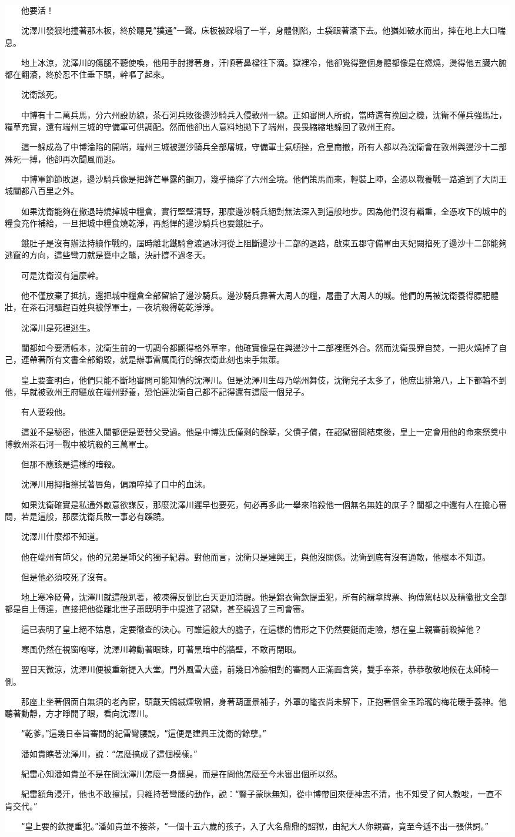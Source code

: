 　　他要活！

　　沈澤川發狠地撞著那木板，終於聽見“撲通”一聲。床板被跺塌了一半，身體側陷，土袋跟著滾下去。他猶如破水而出，摔在地上大口喘息。

　　地上冰涼，沈澤川的傷腿不聽使喚，他用手肘撐著身，汗順著鼻樑往下滴。獄裡冷，他卻覺得整個身體都像是在燃燒，燙得他五臟六腑都在翻滾，終於忍不住垂下頭，幹嘔了起來。

　　沈衛該死。

　　中博有十二萬兵馬，分六州設防線，茶石河兵敗後邊沙騎兵入侵敦州一線。正如審問人所說，當時還有挽回之機，沈衛不僅兵強馬壯，糧草充實，還有端州三城的守備軍可供調配。然而他卻出人意料地拋下了端州，畏畏縮縮地躲回了敦州王府。

　　這一躲成為了中博淪陷的開端，端州三城被邊沙騎兵全部屠城，守備軍士氣頓挫，倉皇南撤，所有人都以為沈衛會在敦州與邊沙十二部殊死一搏，他卻再次聞風而逃。

　　中博軍節節敗退，邊沙騎兵像是把鋒芒畢露的鋼刀，幾乎捅穿了六州全境。他們策馬而來，輕裝上陣，全憑以戰養戰一路追到了大周王城闃都八百里之外。

　　如果沈衛能夠在撤退時燒掉城中糧倉，實行堅壁清野，那麼邊沙騎兵絕對無法深入到這般地步。因為他們沒有輜重，全憑攻下的城中的糧食充作補給，一旦把城中糧食燒乾淨，再彪悍的邊沙騎兵也要餓肚子。

　　餓肚子是沒有辦法持續作戰的，屆時離北鐵騎會渡過冰河從上阻斷邊沙十二部的退路，啟東五郡守備軍由天妃闕掐死了邊沙十二部能夠逃竄的方向，這些彎刀就是甕中之鼈，決計撐不過冬天。

　　可是沈衛沒有這麼幹。

　　他不僅放棄了抵抗，還把城中糧倉全部留給了邊沙騎兵。邊沙騎兵靠著大周人的糧，屠盡了大周人的城。他們的馬被沈衛養得膘肥體壯，在茶石河驅趕百姓與被俘軍士，一夜坑殺得乾乾淨淨。

　　沈澤川是死裡逃生。

　　闃都如今要清帳本，沈衛生前的一切調令都顯得格外草率，他確實像是在與邊沙十二部裡應外合。然而沈衛畏罪自焚，一把火燒掉了自己，連帶著所有文書全部銷毀，就是辦事雷厲風行的錦衣衛此刻也束手無策。

　　皇上要查明白，他們只能不斷地審問可能知情的沈澤川。但是沈澤川生母乃端州舞伎，沈衛兒子太多了，他庶出排第八，上下都輪不到他，早就被敦州王府驅放在端州野養，恐怕連沈衛自己都不記得還有這麼一個兒子。

　　有人要殺他。

　　這並不是秘密，他進入闃都便是要替父受過。他是中博沈氏僅剩的餘孽，父債子償，在詔獄審問結束後，皇上一定會用他的命來祭奠中博敦州茶石河一戰中被坑殺的三萬軍士。

　　但那不應該是這樣的暗殺。

　　沈澤川用拇指擦拭著唇角，偏頭啐掉了口中的血沫。

　　如果沈衛確實是私通外敵意欲謀反，那麼沈澤川遲早也要死，何必再多此一舉來暗殺他一個無名無姓的庶子？闃都之中還有人在擔心審問，若是這般，那麼沈衛兵敗一事必有蹊蹺。

　　沈澤川什麼都不知道。

　　他在端州有師父，他的兄弟是師父的獨子紀暮。對他而言，沈衛只是建興王，與他沒關係。沈衛到底有沒有通敵，他根本不知道。

　　但是他必須咬死了沒有。

　　地上寒冷砭骨，沈澤川就這般趴著，被凍得反倒比白天更加清醒。他是錦衣衛欽提重犯，所有的緝拿牌票、拘傳駕帖以及精徽批文全部都是自上傳達，直接把他從離北世子蕭既明手中提進了詔獄，甚至繞過了三司會審。

　　這已表明了皇上絕不姑息，定要徹查的決心。可誰這般大的膽子，在這樣的情形之下仍然要鋌而走險，想在皇上親審前殺掉他？

　　寒風仍然在視窗咆哮，沈澤川轉動著眼珠，盯著黑暗中的牆壁，不敢再閉眼。

　　翌日天微涼，沈澤川便被重新提入大堂。門外風雪大盛，前幾日冷臉相對的審問人正滿面含笑，雙手奉茶，恭恭敬敬地候在太師椅一側。

　　那座上坐著個面白無須的老內宦，頭戴天鶴絨煙墩帽，身著葫蘆景補子，外罩的氅衣尚未解下，正抱著個金玉玲瓏的梅花暖手養神。他聽著動靜，方才睜開了眼，看向沈澤川。

　　“乾爹。”這幾日奉旨審問的紀雷彎腰說，“這便是建興王沈衛的餘孽。”

　　潘如貴瞧著沈澤川，說：“怎麼搞成了這個模樣。”

　　紀雷心知潘如貴並不是在問沈澤川怎麼一身髒臭，而是在問他怎麼至今未審出個所以然。

　　紀雷額角浸汗，他也不敢擦拭，只維持著彎腰的動作，說：“豎子蒙昧無知，從中博帶回來便神志不清，也不知受了何人教唆，一直不肯交代。”

　　“皇上要的欽提重犯。”潘如貴並不接茶，“一個十五六歲的孩子，入了大名鼎鼎的詔獄，由紀大人你親審，竟至今遞不出一張供詞。”
